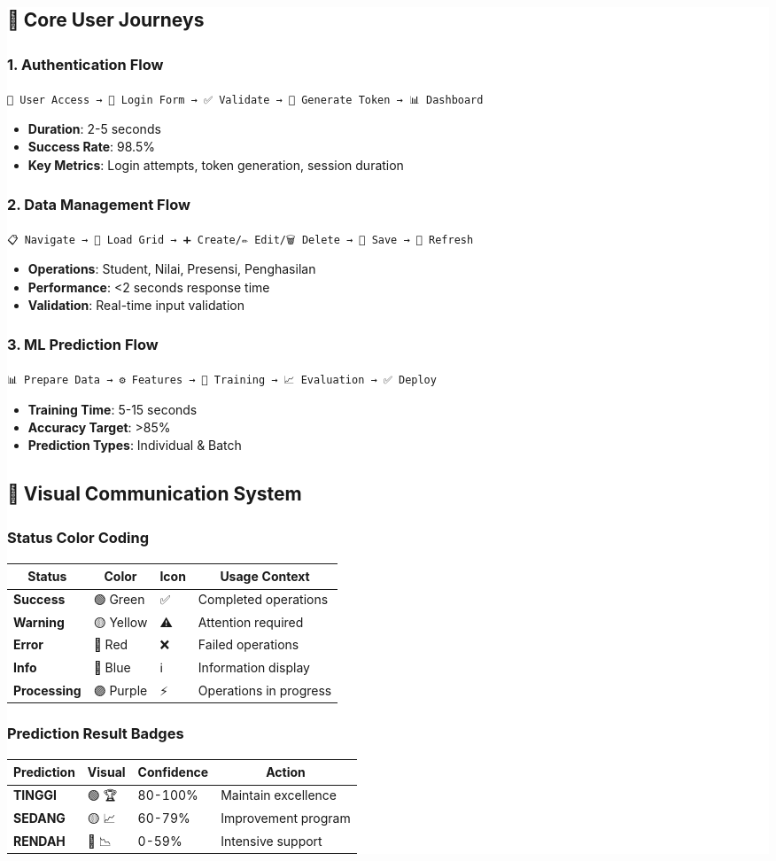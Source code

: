 ## 🔄 Core User Journeys

### 1. **Authentication Flow**
```
👤 User Access → 📝 Login Form → ✅ Validate → 🎫 Generate Token → 📊 Dashboard
```
- **Duration**: 2-5 seconds
- **Success Rate**: 98.5%
- **Key Metrics**: Login attempts, token generation, session duration

### 2. **Data Management Flow**
```
📋 Navigate → 👥 Load Grid → ➕ Create/✏️ Edit/🗑️ Delete → 💾 Save → 🔄 Refresh
```
- **Operations**: Student, Nilai, Presensi, Penghasilan
- **Performance**: <2 seconds response time
- **Validation**: Real-time input validation

### 3. **ML Prediction Flow**
```
📊 Prepare Data → ⚙️ Features → 🧠 Training → 📈 Evaluation → ✅ Deploy
```
- **Training Time**: 5-15 seconds
- **Accuracy Target**: >85%
- **Prediction Types**: Individual & Batch

## 🎨 Visual Communication System

### Status Color Coding
| Status | Color | Icon | Usage Context |
|--------|-------|------|---------------|
| **Success** | 🟢 Green | ✅ | Completed operations |
| **Warning** | 🟡 Yellow | ⚠️ | Attention required |
| **Error** | 🔴 Red | ❌ | Failed operations |
| **Info** | 🔵 Blue | ℹ️ | Information display |
| **Processing** | 🟣 Purple | ⚡ | Operations in progress |

### Prediction Result Badges
| Prediction | Visual | Confidence | Action |
|------------|--------|------------|--------|
| **TINGGI** | 🟢 🏆 | 80-100% | Maintain excellence |
| **SEDANG** | 🟡 📈 | 60-79% | Improvement program |
| **RENDAH** | 🔴 📉 | 0-59% | Intensive support |
